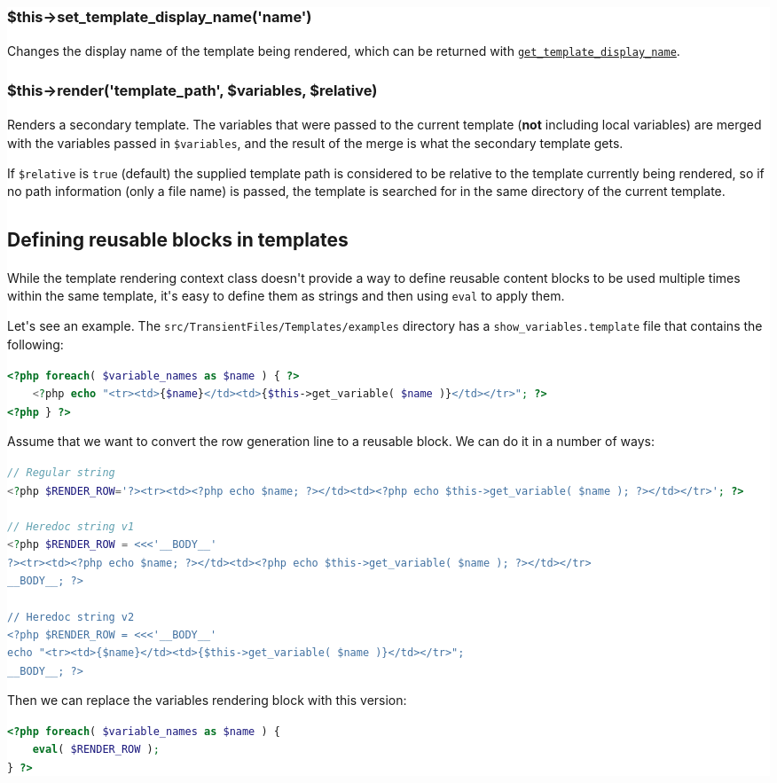 
### $this->set_template_display_name('name')

Changes the display name of the template being rendered, which can be returned with [`get_template_display_name`](#this-get_template_display_name).


### $this->render('template_path', $variables, $relative)

Renders a secondary template. The variables that were passed to the current template (**not** including local variables) are merged with the variables passed in `$variables`, and the result of the merge is what the secondary template gets.

If `$relative` is `true` (default) the supplied template path is considered to be relative to the template currently being rendered, so if no path information (only a file name) is passed, the template is searched for in the same directory of the current template.


## Defining reusable blocks in templates

While the template rendering context class doesn't provide a way to define reusable content blocks to be used multiple times within the same template, it's easy to define them as strings and then using `eval` to apply them.

Let's see an example. The `src/TransientFiles/Templates/examples` directory has a `show_variables.template` file that contains the following:

```php
<?php foreach( $variable_names as $name ) { ?>
    <?php echo "<tr><td>{$name}</td><td>{$this->get_variable( $name )}</td></tr>"; ?>
<?php } ?>
```

Assume that we want to convert the row generation line to a reusable block. We can do it in a number of ways:

```php
// Regular string
<?php $RENDER_ROW='?><tr><td><?php echo $name; ?></td><td><?php echo $this->get_variable( $name ); ?></td></tr>'; ?>

// Heredoc string v1
<?php $RENDER_ROW = <<<'__BODY__'
?><tr><td><?php echo $name; ?></td><td><?php echo $this->get_variable( $name ); ?></td></tr>
__BODY__; ?>

// Heredoc string v2
<?php $RENDER_ROW = <<<'__BODY__'
echo "<tr><td>{$name}</td><td>{$this->get_variable( $name )}</td></tr>";
__BODY__; ?>
```

Then we can replace the variables rendering block with this version:

```php
<?php foreach( $variable_names as $name ) {
    eval( $RENDER_ROW );
} ?>
```
